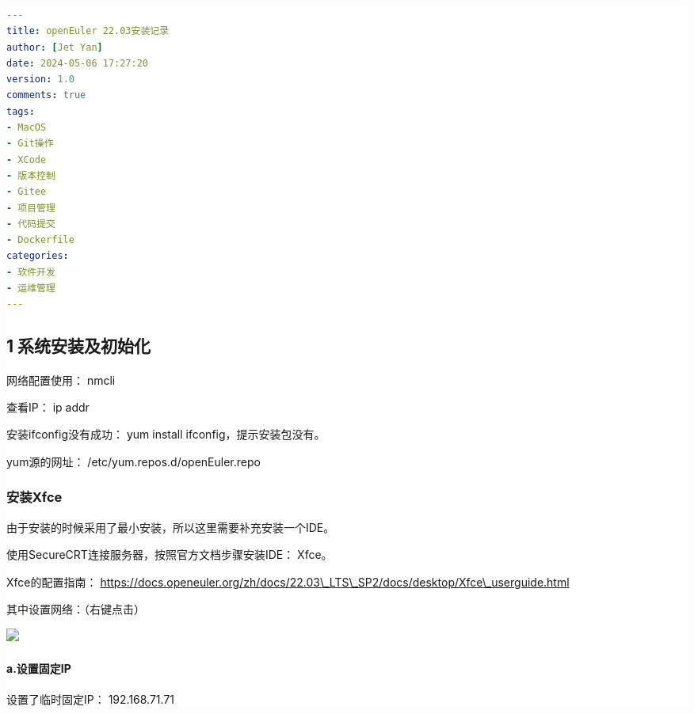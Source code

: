 ```yaml
---
title: openEuler 22.03安装记录
author: [Jet Yan]
date: 2024-05-06 17:27:20
version: 1.0
comments: true
tags:
- MacOS
- Git操作
- XCode
- 版本控制
- Gitee
- 项目管理
- 代码提交
- Dockerfile
categories:
- 软件开发
- 运维管理
---
```




## 1 系统安装及初始化




网络配置使用： nmcli

查看IP： ip addr

安装ifconfig没有成功： yum install ifconfig，提示安装包没有。

yum源的网址： /etc/yum.repos.d/openEuler.repo



### **安装Xfce**

由于安装的时候采用了最小安装，所以这里需要补充安装一个IDE。

使用SecureCRT连接服务器，按照官方文档步骤安装IDE： Xfce。

Xfce的配置指南： https://docs.openeuler.org/zh/docs/22.03\_LTS\_SP2/docs/desktop/Xfce\_userguide.html

其中设置网络：（右键点击）

![](https://s2.loli.net/2025/02/11/s6yRzC5bjlIeEMP.png)



#### a.设置固定IP

设置了临时固定IP： 192.168.71.71


